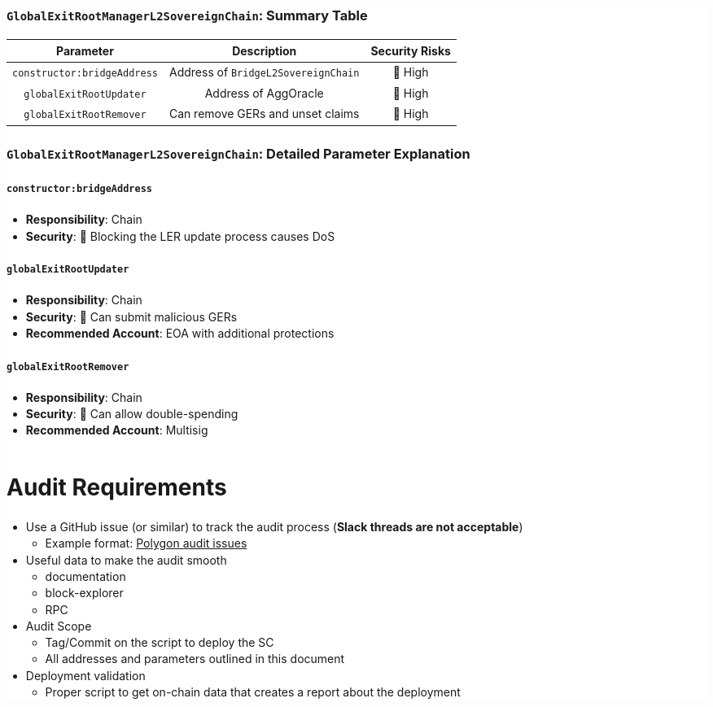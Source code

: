 ### `GlobalExitRootManagerL2SovereignChain`: Summary Table

|          Parameter          |             Description             | Security Risks |
|:---------------------------:|:-----------------------------------:|:--------------:|
| `constructor:bridgeAddress` | Address of `BridgeL2SovereignChain` |    🔴 High     |
|   `globalExitRootUpdater`   |        Address of AggOracle         |    🔴 High     |
|   `globalExitRootRemover`   |  Can remove GERs and unset claims   |    🔴 High     |

### `GlobalExitRootManagerL2SovereignChain`: Detailed Parameter Explanation

#### `constructor:bridgeAddress`
- **Responsibility**: Chain
- **Security**: 🔴 Blocking the LER update process causes DoS

#### `globalExitRootUpdater`
- **Responsibility**: Chain
- **Security**: 🔴 Can submit malicious GERs
- **Recommended Account**: EOA with additional protections

#### `globalExitRootRemover`
- **Responsibility**: Chain
- **Security**: 🔴 Can allow double-spending
- **Recommended Account**: Multisig

# Audit Requirements

- Use a GitHub issue (or similar) to track the audit process (**Slack threads are not acceptable**)
  - Example format: [Polygon audit issues](https://github.com/orgs/0xPolygon/projects/15)
- Useful data to make the audit smooth
  - documentation
  - block-explorer
  - RPC 
- Audit Scope
  - Tag/Commit on the script to deploy the SC
  - All addresses and parameters outlined in this document
- Deployment validation
  - Proper script to get on-chain data that creates a report about the deployment 